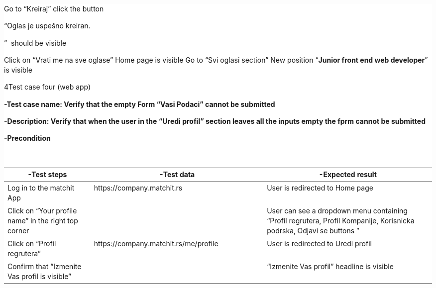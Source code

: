 </tr>
<tr class="odd">
<td>Go to “Kreiraj” click the button</td>
<td></td>
<td><p>“Oglas je uspešno kreiran.</p>
<p>”  should be visible    </p></td>
</tr>
<tr class="even">
<td>Click on “Vrati me na sve oglase”</td>
<td></td>
<td>Home page is visible</td>
</tr>
<tr class="odd">
<td>Go to “Svi oglasi section”</td>
<td></td>
<td>New position “<strong>Junior front end web developer</strong>” is visible</td>
</tr>
</tbody>
</table>

4Test case four (web app)

**-Test case name: Verify that the empty Form “Vasi Podaci” cannot be
submitted**

**-Description: Verify that when the user in the “Uredi profil” section
leaves all the inputs empty the fprm cannot be submitted**

**-Precondition**

 

<table>
<colgroup>
<col style="width: 20%" />
<col style="width: 40%" />
<col style="width: 39%" />
</colgroup>
<thead>
<tr class="header">
<th><strong>-Test steps</strong></th>
<th><strong>-Test data</strong></th>
<th><strong>-Expected result</strong></th>
</tr>
</thead>
<tbody>
<tr class="odd">
<td>Log in to the matchit App</td>
<td>https://company.matchit.rs</td>
<td>User is redirected to Home page</td>
</tr>
<tr class="even">
<td>Click on “Your profile name” in the right top corner</td>
<td></td>
<td>User can see a dropdown menu containing “Profil regrutera, Profil Kompanije, Korisnicka podrska, Odjavi se buttons ”</td>
</tr>
<tr class="odd">
<td>Click on “Profil regrutera”</td>
<td>https://company.matchit.rs/me/profile</td>
<td>User is redirected to Uredi profil</td>
</tr>
<tr class="even">
<td>Confirm that “Izmenite Vas profil is visible”</td>
<td></td>
<td>“Izmenite Vas profil” headline is visible</td>
</tr>